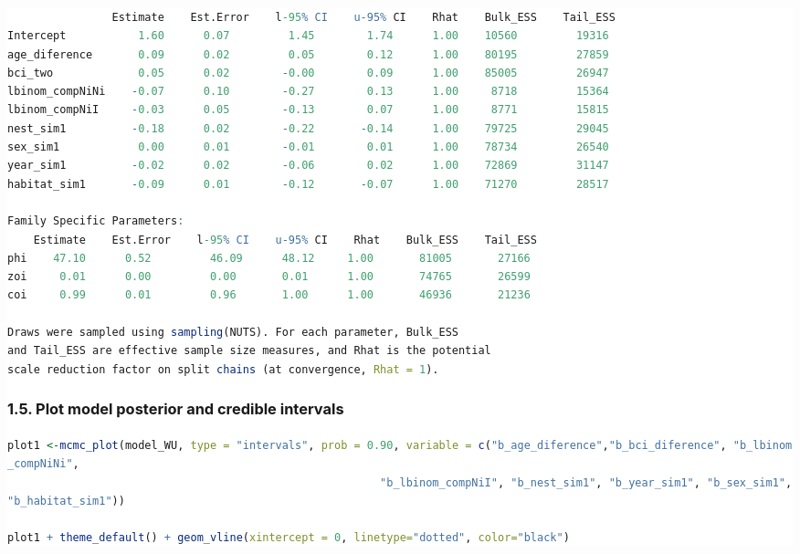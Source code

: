 ```R
                Estimate    Est.Error    l-95% CI    u-95% CI    Rhat    Bulk_ESS    Tail_ESS
Intercept           1.60      0.07         1.45        1.74      1.00    10560         19316
age_diference       0.09      0.02         0.05        0.12      1.00    80195         27859
bci_two             0.05      0.02        -0.00        0.09      1.00    85005         26947
lbinom_compNiNi    -0.07      0.10        -0.27        0.13      1.00     8718         15364
lbinom_compNiI     -0.03      0.05        -0.13        0.07      1.00     8771         15815
nest_sim1          -0.18      0.02        -0.22       -0.14      1.00    79725         29045
sex_sim1            0.00      0.01        -0.01        0.01      1.00    78734         26540
year_sim1          -0.02      0.02        -0.06        0.02      1.00    72869         31147
habitat_sim1       -0.09      0.01        -0.12       -0.07      1.00    71270         28517

Family Specific Parameters: 
    Estimate    Est.Error    l-95% CI    u-95% CI    Rhat    Bulk_ESS    Tail_ESS
phi    47.10      0.52         46.09      48.12     1.00       81005       27166
zoi     0.01      0.00         0.00       0.01      1.00       74765       26599
coi     0.99      0.01         0.96       1.00      1.00       46936       21236

Draws were sampled using sampling(NUTS). For each parameter, Bulk_ESS
and Tail_ESS are effective sample size measures, and Rhat is the potential
scale reduction factor on split chains (at convergence, Rhat = 1).
```



### 1.5. Plot model posterior and credible intervals

```R
plot1 <-mcmc_plot(model_WU, type = "intervals", prob = 0.90, variable = c("b_age_diference","b_bci_diference", "b_lbinom_compNiNi", 
                                                         "b_lbinom_compNiI", "b_nest_sim1", "b_year_sim1", "b_sex_sim1", "b_habitat_sim1"))

plot1 + theme_default() + geom_vline(xintercept = 0, linetype="dotted", color="black")
```
